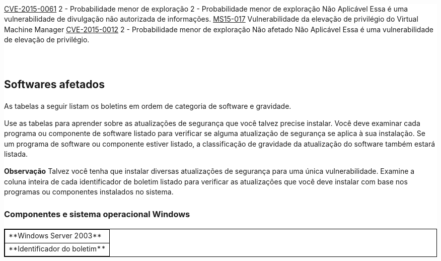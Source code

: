 <td style="border:1px solid black;"><a href="http://www.cve.mitre.org/cgi-bin/cvename.cgi?name=cve-2015-0061">CVE-2015-0061</a></td>
<td style="border:1px solid black;">2 - Probabilidade menor de exploração</td>
<td style="border:1px solid black;">2 - Probabilidade menor de exploração</td>
<td style="border:1px solid black;">Não Aplicável</td>
<td style="border:1px solid black;">Essa é uma vulnerabilidade de divulgação não autorizada de informações.</td>
</tr>
<tr class="even">
<td style="border:1px solid black;"><a href="http://go.microsoft.com/fwlink/?linkid=525540">MS15-017</a></td>
<td style="border:1px solid black;">Vulnerabilidade da elevação de privilégio do Virtual Machine Manager</td>
<td style="border:1px solid black;"><a href="http://www.cve.mitre.org/cgi-bin/cvename.cgi?name=cve-2015-0012">CVE-2015-0012</a></td>
<td style="border:1px solid black;">2 - Probabilidade menor de exploração</td>
<td style="border:1px solid black;">Não afetado</td>
<td style="border:1px solid black;">Não Aplicável</td>
<td style="border:1px solid black;">Essa é uma vulnerabilidade de elevação de privilégio.</td>
</tr>
</tbody>
</table>

<p></p>

  
 
  
Softwares afetados  
------------------
  
 
As tabelas a seguir listam os boletins em ordem de categoria de software e gravidade.
  
Use as tabelas para aprender sobre as atualizações de segurança que você talvez precise instalar. Você deve examinar cada programa ou componente de software listado para verificar se alguma atualização de segurança se aplica à sua instalação. Se um programa de software ou componente estiver listado, a classificação de gravidade da atualização do software também estará listada.
  
**Observação** Talvez você tenha que instalar diversas atualizações de segurança para uma única vulnerabilidade. Examine a coluna inteira de cada identificador de boletim listado para verificar as atualizações que você deve instalar com base nos programas ou componentes instalados no sistema.
  
### Componentes e sistema operacional Windows

 
<p></p>

<table style="border:1px solid black;">
<tr>
<td style="border:1px solid black;" colspan="7">
**Windows Server 2003**

</td>
</tr>
<tr>
<td style="border:1px solid black;">
**Identificador do boletim**
